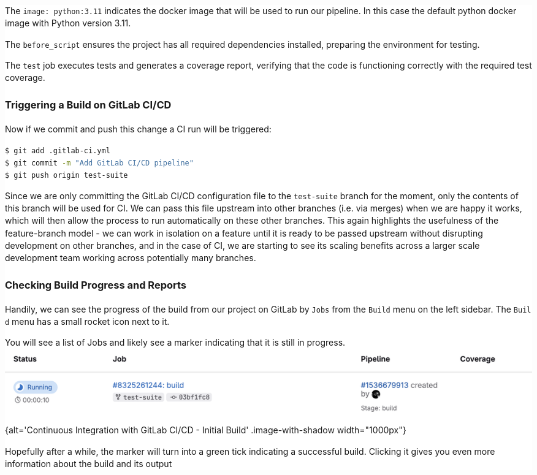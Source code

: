 The `image: python:3.11` indicates the docker image that will be used to run our pipeline.
In this case the default python docker image with Python version 3.11.

The `before_script` ensures the project has all required dependencies installed, preparing the environment for testing.

The `test` job executes tests and generates a coverage report,
verifying that the code is functioning correctly with the required test coverage.

### Triggering a Build on GitLab CI/CD

Now if we commit and push this change a CI run will be triggered:

```bash
$ git add .gitlab-ci.yml
$ git commit -m "Add GitLab CI/CD pipeline"
$ git push origin test-suite
```

Since we are only committing the GitLab CI/CD configuration file
to the `test-suite` branch for the moment,
only the contents of this branch will be used for CI.
We can pass this file upstream into other branches (i.e. via merges) when we are happy it works,
which will then allow the process to run automatically on these other branches.
This again highlights the usefulness of the feature-branch model -
we can work in isolation on a feature until it is ready to be passed upstream
without disrupting development on other branches,
and in the case of CI,
we are starting to see its scaling benefits across a larger scale development team
working across potentially many branches.

### Checking Build Progress and Reports

Handily, we can see the progress of the build from our project on GitLab
by `Jobs` from the `Build` menu on the left sidebar. The `Build` menu has a small rocket icon next to it.

You will see a list of Jobs and likely see a marker indicating that it is still in progress.
![](fig/ci-initial-ga-build.png){alt='Continuous Integration with GitLab CI/CD - Initial Build' .image-with-shadow width="1000px"}


Hopefully after a while, the marker will turn into a green tick indicating a successful build.
Clicking it gives you even more information about the build and its output
